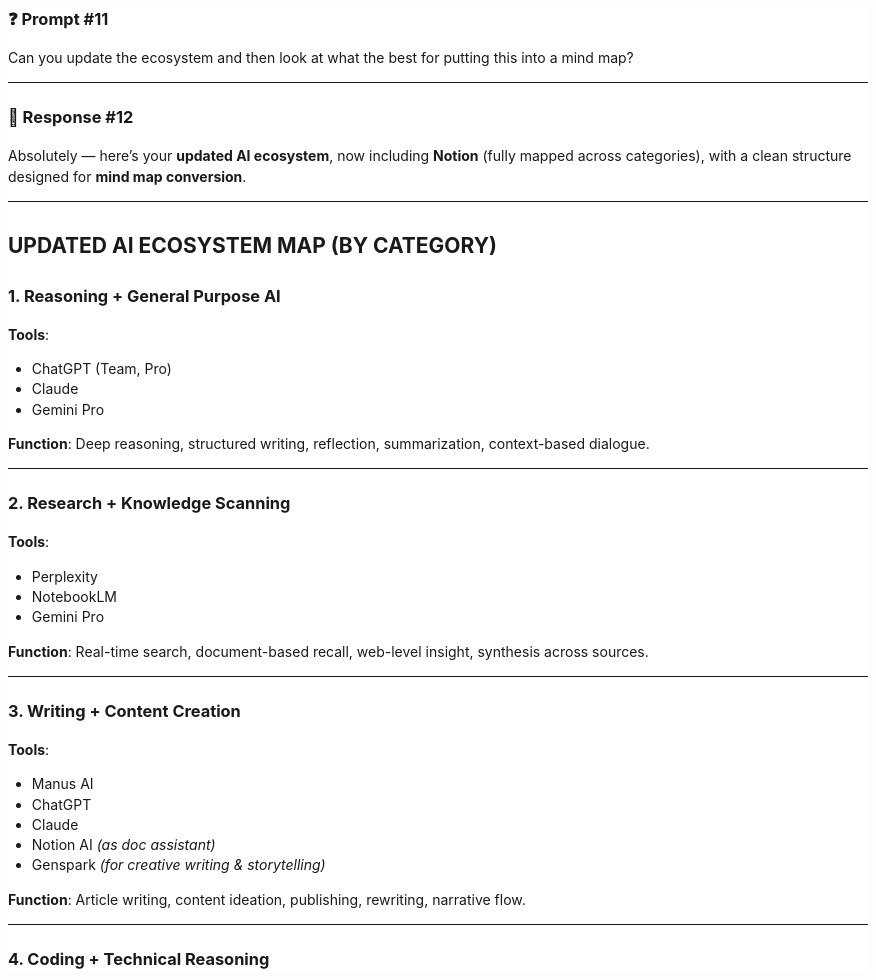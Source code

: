 ### ❓ Prompt #11

Can you update the ecosystem and then look at what the best for putting this into a mind map?



---

### 💬 Response #12

Absolutely — here’s your **updated AI ecosystem**, now including **Notion** (fully mapped across categories), with a clean structure designed for **mind map conversion**.

* * *

**UPDATED AI ECOSYSTEM MAP (BY CATEGORY)**
------------------------------------------

### **1\. Reasoning + General Purpose AI**

**Tools**:

*   ChatGPT (Team, Pro)
*   Claude
*   Gemini Pro

**Function**: Deep reasoning, structured writing, reflection, summarization, context-based dialogue.

* * *

### **2\. Research + Knowledge Scanning**

**Tools**:

*   Perplexity
*   NotebookLM
*   Gemini Pro

**Function**: Real-time search, document-based recall, web-level insight, synthesis across sources.

* * *

### **3\. Writing + Content Creation**

**Tools**:

*   Manus AI
*   ChatGPT
*   Claude
*   Notion AI _(as doc assistant)_
*   Genspark _(for creative writing & storytelling)_

**Function**: Article writing, content ideation, publishing, rewriting, narrative flow.

* * *

### **4\. Coding + Technical Reasoning**

